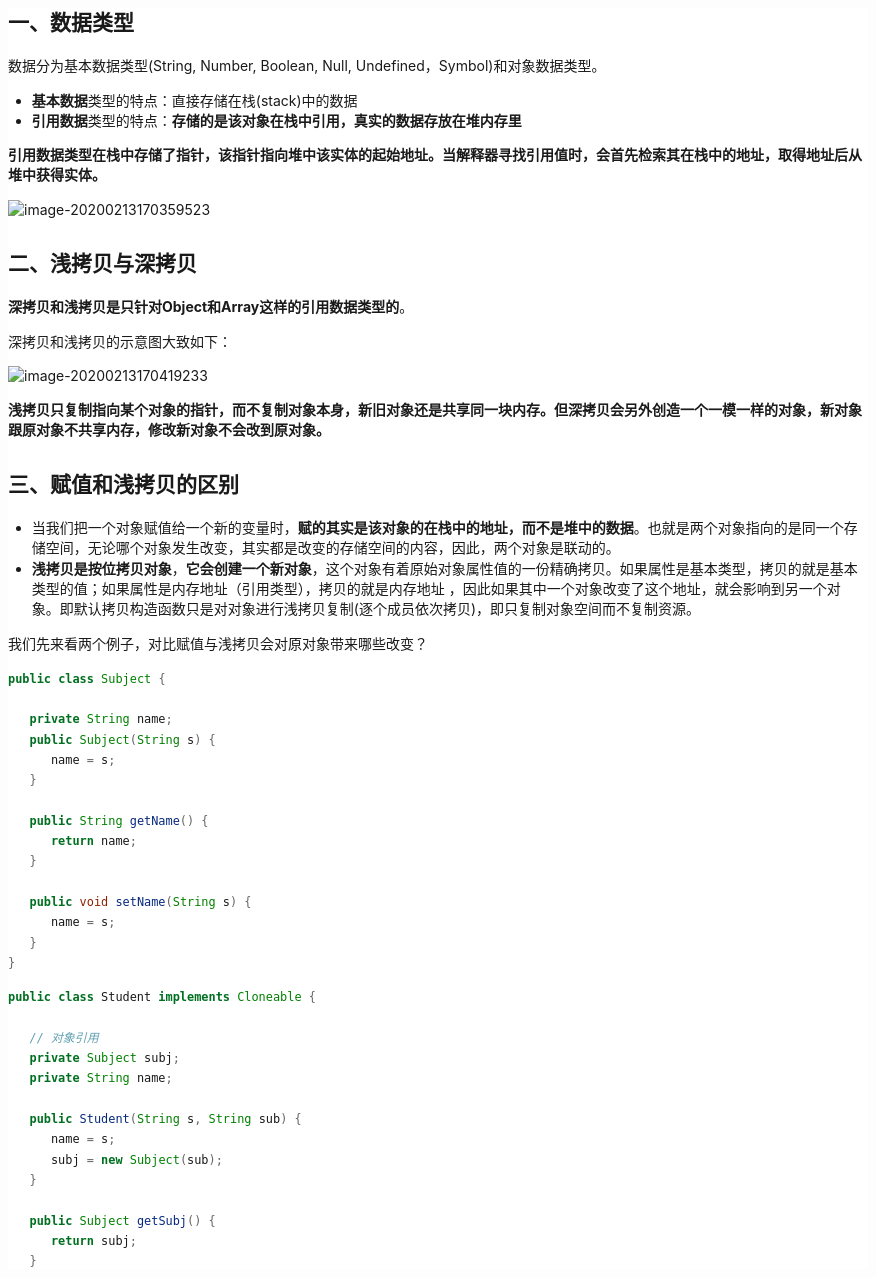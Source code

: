 ## 一、数据类型

数据分为基本数据类型(String, Number, Boolean, Null, Undefined，Symbol)和对象数据类型。

- **基本数据**类型的特点：直接存储在栈(stack)中的数据
- **引用数据**类型的特点：**存储的是该对象在栈中引用，真实的数据存放在堆内存里**

**引用数据类型在栈中存储了指针，该指针指向堆中该实体的起始地址。当解释器寻找引用值时，会首先检索其在栈中的地址，取得地址后从堆中获得实体。**

![image-20200213170359523](C:\Users\Lenovo\Desktop\java\image-20200213170359523.png)



## 二、浅拷贝与深拷贝

**深拷贝和浅拷贝是只针对Object和Array这样的引用数据类型的**。

深拷贝和浅拷贝的示意图大致如下：

![image-20200213170419233](C:\Users\Lenovo\Desktop\java\image-20200213170419233.png)

**浅拷贝只复制指向某个对象的指针，而不复制对象本身，新旧对象还是共享同一块内存。但深拷贝会另外创造一个一模一样的对象，新对象跟原对象不共享内存，修改新对象不会改到原对象。**



## 三、赋值和浅拷贝的区别

- 当我们把一个对象赋值给一个新的变量时，**赋的其实是该对象的在栈中的地址，而不是堆中的数据**。也就是两个对象指向的是同一个存储空间，无论哪个对象发生改变，其实都是改变的存储空间的内容，因此，两个对象是联动的。
- **浅拷贝是按位拷贝对象**，**它会创建一个新对象**，这个对象有着原始对象属性值的一份精确拷贝。如果属性是基本类型，拷贝的就是基本类型的值；如果属性是内存地址（引用类型），拷贝的就是内存地址 ，因此如果其中一个对象改变了这个地址，就会影响到另一个对象。即默认拷贝构造函数只是对对象进行浅拷贝复制(逐个成员依次拷贝)，即只复制对象空间而不复制资源。

我们先来看两个例子，对比赋值与浅拷贝会对原对象带来哪些改变？

```java
public class Subject {
 
   private String name; 
   public Subject(String s) { 
      name = s; 
   } 

   public String getName() { 
      return name; 
   } 

   public void setName(String s) { 
      name = s; 
   } 
}
```



```JAVA
public class Student implements Cloneable { 
 
   // 对象引用 
   private Subject subj; 
   private String name; 
 
   public Student(String s, String sub) { 
      name = s; 
      subj = new Subject(sub); 
   } 
 
   public Subject getSubj() { 
      return subj; 
   } 
```